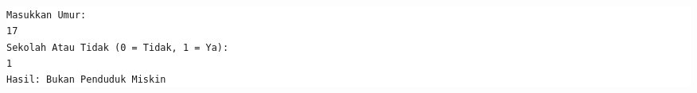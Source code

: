     Masukkan Umur: 
    17
    Sekolah Atau Tidak (0 = Tidak, 1 = Ya): 
    1
    Hasil: Bukan Penduduk Miskin



```Java

```
